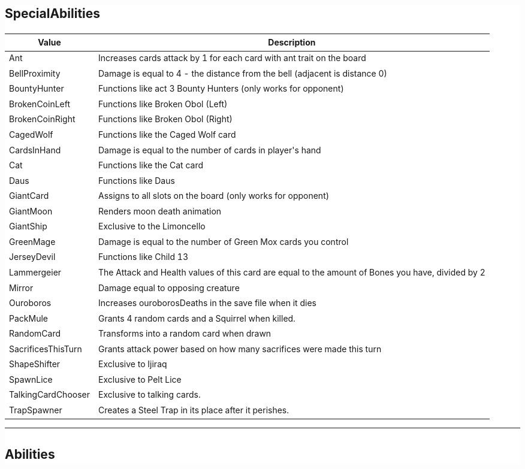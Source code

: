 
## SpecialAbilities

| Value              | Description                                                                                       |
| ------------------ | ------------------------------------------------------------------------------------------------- |
| Ant                | Increases cards attack by 1 for each card with ant trait on the board                             |
| BellProximity      | Damage is equal to 4 - the distance from the bell (adjacent is distance 0)                        |
| BountyHunter       | Functions like act 3 Bounty Hunters (only works for opponent)                                     |
| BrokenCoinLeft     | Functions like Broken Obol (Left)                                                                 |
| BrokenCoinRight    | Functions like Broken Obol (Right)                                                                |
| CagedWolf          | Functions like the Caged Wolf card                                                                |
| CardsInHand        | Damage is equal to the number of cards in player's hand                                           |
| Cat                | Functions like the Cat card                                                                       |
| Daus               | Functions like Daus                                                                               |
| GiantCard          | Assigns to all slots on the board (only works for opponent)                                       |
| GiantMoon          | Renders moon death animation                                                                      |
| GiantShip          | Exclusive to the Limoncello                                                                       |
| GreenMage          | Damage is equal to the number of Green Mox cards you control                                      |
| JerseyDevil        | Functions like Child 13                                                                           |
| Lammergeier        | The Attack and Health values of this card are equal to the amount of Bones you have, divided by 2 |
| Mirror             | Damage equal to opposing creature                                                                 |
| Ouroboros          | Increases ouroborosDeaths in the save file when it dies                                           |
| PackMule           | Grants 4 random cards and a Squirrel when killed.                                                 |
| RandomCard         | Transforms into a random card when drawn                                                          |
| SacrificesThisTurn | Grants attack power based on how many sacrifices were made this turn                              |
| ShapeShifter       | Exclusive to Ijiraq                                                                               |
| SpawnLice          | Exclusive to Pelt Lice                                                                            |
| TalkingCardChooser | Exclusive to talking cards.                                                                       |
| TrapSpawner        | Creates a Steel Trap in its place after it perishes.                                              |

---

## Abilities
